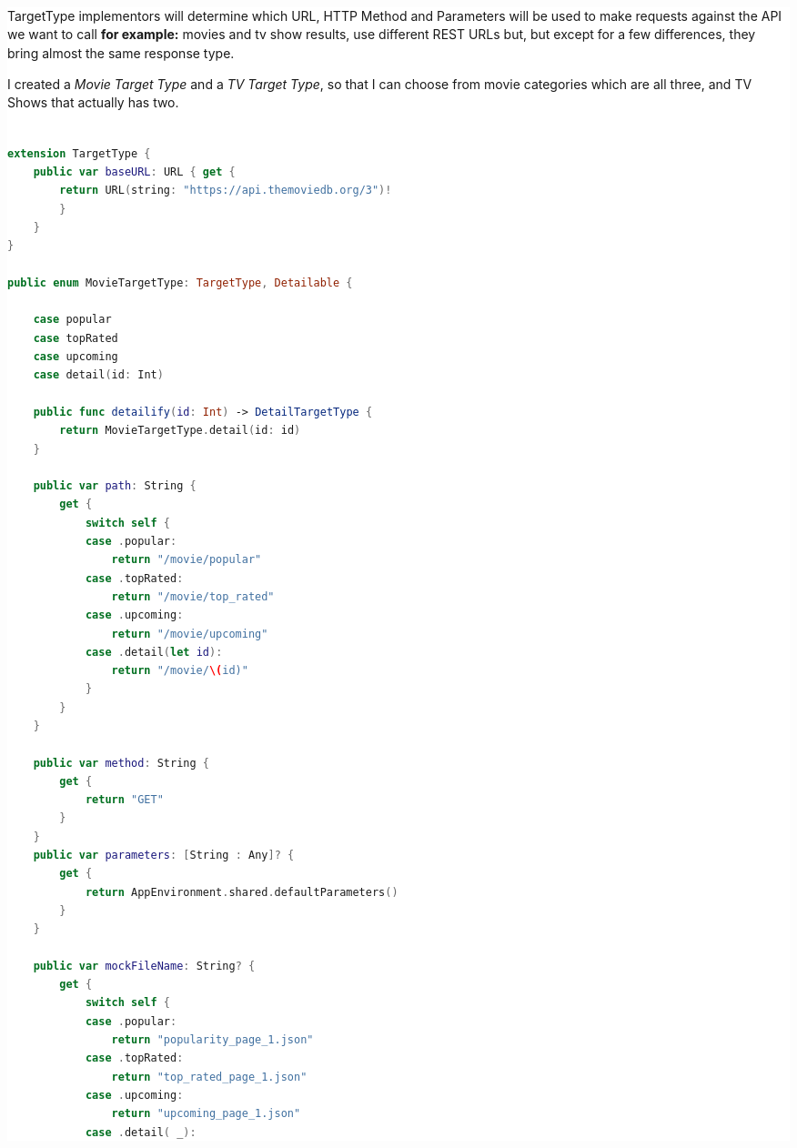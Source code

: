 
TargetType implementors will determine which URL, HTTP Method and Parameters will be used to make requests against the API we want to call 
**for example:** movies and tv show results, use different REST URLs but, but except for a few differences, they bring almost the same response type.   

I created a *Movie Target Type* and a *TV Target Type*, so that I can choose from movie categories which are all three, and TV Shows that actually has two.

```swift

extension TargetType {
    public var baseURL: URL { get {
        return URL(string: "https://api.themoviedb.org/3")!
        }
    }
}

public enum MovieTargetType: TargetType, Detailable {
    
    case popular
    case topRated
    case upcoming
    case detail(id: Int)
    
    public func detailify(id: Int) -> DetailTargetType {
        return MovieTargetType.detail(id: id)
    }
    
    public var path: String {
        get {
            switch self {
            case .popular:
                return "/movie/popular"
            case .topRated:
                return "/movie/top_rated"
            case .upcoming:
                return "/movie/upcoming"
            case .detail(let id):
                return "/movie/\(id)"
            }
        }
    }
    
    public var method: String {
        get {
            return "GET"
        }
    }
    public var parameters: [String : Any]? {
        get {
            return AppEnvironment.shared.defaultParameters()
        }
    }
    
    public var mockFileName: String? {
        get {
            switch self {
            case .popular:
                return "popularity_page_1.json"
            case .topRated:
                return "top_rated_page_1.json"
            case .upcoming:
                return "upcoming_page_1.json"
            case .detail( _):
```